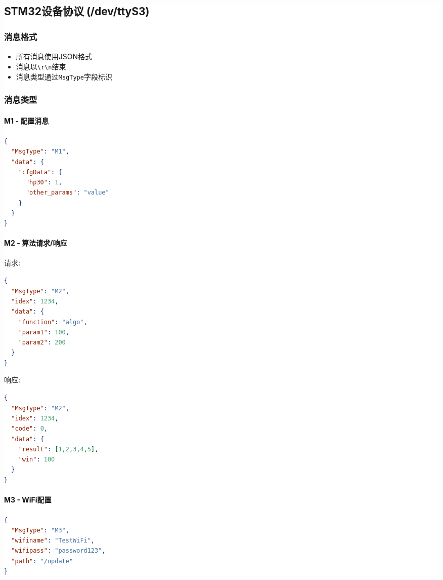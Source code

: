 ## STM32设备协议 (/dev/ttyS3)

### 消息格式
- 所有消息使用JSON格式
- 消息以`\r\n`结束
- 消息类型通过`MsgType`字段标识

### 消息类型

#### M1 - 配置消息
```json
{
  "MsgType": "M1",
  "data": {
    "cfgData": {
      "hp30": 1,
      "other_params": "value"
    }
  }
}
```

#### M2 - 算法请求/响应
请求:
```json
{
  "MsgType": "M2",
  "idex": 1234,
  "data": {
    "function": "algo",
    "param1": 100,
    "param2": 200
  }
}
```

响应:
```json
{
  "MsgType": "M2",
  "idex": 1234,
  "code": 0,
  "data": {
    "result": [1,2,3,4,5],
    "win": 100
  }
}
```

#### M3 - WiFi配置
```json
{
  "MsgType": "M3",
  "wifiname": "TestWiFi",
  "wifipass": "password123",
  "path": "/update"
}
```
